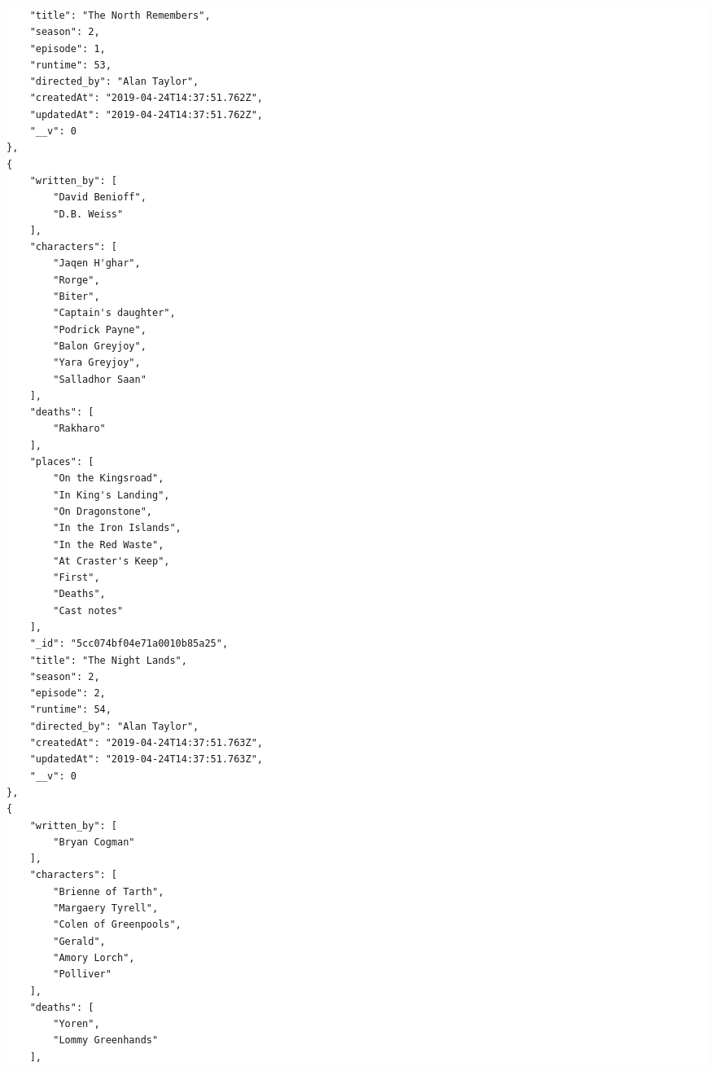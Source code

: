         "title": "The North Remembers",
        "season": 2,
        "episode": 1,
        "runtime": 53,
        "directed_by": "Alan Taylor",
        "createdAt": "2019-04-24T14:37:51.762Z",
        "updatedAt": "2019-04-24T14:37:51.762Z",
        "__v": 0
    },
    {
        "written_by": [
            "David Benioff",
            "D.B. Weiss"
        ],
        "characters": [
            "Jaqen H'ghar",
            "Rorge",
            "Biter",
            "Captain's daughter",
            "Podrick Payne",
            "Balon Greyjoy",
            "Yara Greyjoy",
            "Salladhor Saan"
        ],
        "deaths": [
            "Rakharo"
        ],
        "places": [
            "On the Kingsroad",
            "In King's Landing",
            "On Dragonstone",
            "In the Iron Islands",
            "In the Red Waste",
            "At Craster's Keep",
            "First",
            "Deaths",
            "Cast notes"
        ],
        "_id": "5cc074bf04e71a0010b85a25",
        "title": "The Night Lands",
        "season": 2,
        "episode": 2,
        "runtime": 54,
        "directed_by": "Alan Taylor",
        "createdAt": "2019-04-24T14:37:51.763Z",
        "updatedAt": "2019-04-24T14:37:51.763Z",
        "__v": 0
    },
    {
        "written_by": [
            "Bryan Cogman"
        ],
        "characters": [
            "Brienne of Tarth",
            "Margaery Tyrell",
            "Colen of Greenpools",
            "Gerald",
            "Amory Lorch",
            "Polliver"
        ],
        "deaths": [
            "Yoren",
            "Lommy Greenhands"
        ],